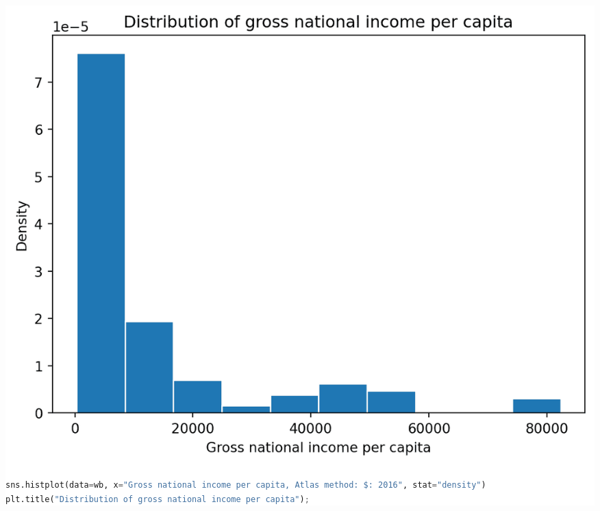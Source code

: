![](img/f70701708959a3cc2e8b98d3368423ad.png)

```py
sns.histplot(data=wb, x="Gross national income per capita, Atlas method: $: 2016", stat="density")
plt.title("Distribution of gross national income per capita");
```
